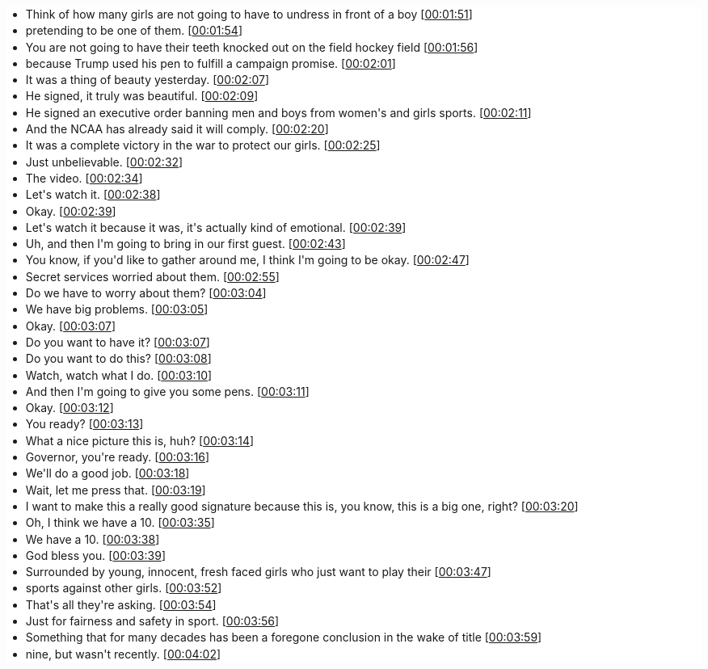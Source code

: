 *  Think of how many girls are not going to have to undress in front of a boy [[00:01:51](https://www.youtube.com/watch?v=mHzb9MNWEuU&t=111.88s)]
*  pretending to be one of them. [[00:01:54](https://www.youtube.com/watch?v=mHzb9MNWEuU&t=114.56s)]
*  You are not going to have their teeth knocked out on the field hockey field [[00:01:56](https://www.youtube.com/watch?v=mHzb9MNWEuU&t=116.8s)]
*  because Trump used his pen to fulfill a campaign promise. [[00:02:01](https://www.youtube.com/watch?v=mHzb9MNWEuU&t=121.08s)]
*  It was a thing of beauty yesterday. [[00:02:07](https://www.youtube.com/watch?v=mHzb9MNWEuU&t=127.6s)]
*  He signed, it truly was beautiful. [[00:02:09](https://www.youtube.com/watch?v=mHzb9MNWEuU&t=129.32s)]
*  He signed an executive order banning men and boys from women's and girls sports. [[00:02:11](https://www.youtube.com/watch?v=mHzb9MNWEuU&t=131.76s)]
*  And the NCAA has already said it will comply. [[00:02:20](https://www.youtube.com/watch?v=mHzb9MNWEuU&t=140.51999999999998s)]
*  It was a complete victory in the war to protect our girls. [[00:02:25](https://www.youtube.com/watch?v=mHzb9MNWEuU&t=145.88s)]
*  Just unbelievable. [[00:02:32](https://www.youtube.com/watch?v=mHzb9MNWEuU&t=152.88s)]
*  The video. [[00:02:34](https://www.youtube.com/watch?v=mHzb9MNWEuU&t=154.95999999999998s)]
*  Let's watch it. [[00:02:38](https://www.youtube.com/watch?v=mHzb9MNWEuU&t=158.23999999999998s)]
*  Okay. [[00:02:39](https://www.youtube.com/watch?v=mHzb9MNWEuU&t=159.2s)]
*  Let's watch it because it was, it's actually kind of emotional. [[00:02:39](https://www.youtube.com/watch?v=mHzb9MNWEuU&t=159.64s)]
*  Uh, and then I'm going to bring in our first guest. [[00:02:43](https://www.youtube.com/watch?v=mHzb9MNWEuU&t=163.79999999999998s)]
*  You know, if you'd like to gather around me, I think I'm going to be okay. [[00:02:47](https://www.youtube.com/watch?v=mHzb9MNWEuU&t=167.32s)]
*  Secret services worried about them. [[00:02:55](https://www.youtube.com/watch?v=mHzb9MNWEuU&t=175.2s)]
*  Do we have to worry about them? [[00:03:04](https://www.youtube.com/watch?v=mHzb9MNWEuU&t=184.0s)]
*  We have big problems. [[00:03:05](https://www.youtube.com/watch?v=mHzb9MNWEuU&t=185.39999999999998s)]
*  Okay. [[00:03:07](https://www.youtube.com/watch?v=mHzb9MNWEuU&t=187.28s)]
*  Do you want to have it? [[00:03:07](https://www.youtube.com/watch?v=mHzb9MNWEuU&t=187.6s)]
*  Do you want to do this? [[00:03:08](https://www.youtube.com/watch?v=mHzb9MNWEuU&t=188.72s)]
*  Watch, watch what I do. [[00:03:10](https://www.youtube.com/watch?v=mHzb9MNWEuU&t=190.23999999999998s)]
*  And then I'm going to give you some pens. [[00:03:11](https://www.youtube.com/watch?v=mHzb9MNWEuU&t=191.2s)]
*  Okay. [[00:03:12](https://www.youtube.com/watch?v=mHzb9MNWEuU&t=192.44s)]
*  You ready? [[00:03:13](https://www.youtube.com/watch?v=mHzb9MNWEuU&t=193.72s)]
*  What a nice picture this is, huh? [[00:03:14](https://www.youtube.com/watch?v=mHzb9MNWEuU&t=194.39999999999998s)]
*  Governor, you're ready. [[00:03:16](https://www.youtube.com/watch?v=mHzb9MNWEuU&t=196.23999999999998s)]
*  We'll do a good job. [[00:03:18](https://www.youtube.com/watch?v=mHzb9MNWEuU&t=198.48s)]
*  Wait, let me press that. [[00:03:19](https://www.youtube.com/watch?v=mHzb9MNWEuU&t=199.32s)]
*  I want to make this a really good signature because this is, you know, this is a big one, right? [[00:03:20](https://www.youtube.com/watch?v=mHzb9MNWEuU&t=200.44s)]
*  Oh, I think we have a 10. [[00:03:35](https://www.youtube.com/watch?v=mHzb9MNWEuU&t=215.76s)]
*  We have a 10. [[00:03:38](https://www.youtube.com/watch?v=mHzb9MNWEuU&t=218.0s)]
*  God bless you. [[00:03:39](https://www.youtube.com/watch?v=mHzb9MNWEuU&t=219.44s)]
*  Surrounded by young, innocent, fresh faced girls who just want to play their [[00:03:47](https://www.youtube.com/watch?v=mHzb9MNWEuU&t=227.12s)]
*  sports against other girls. [[00:03:52](https://www.youtube.com/watch?v=mHzb9MNWEuU&t=232.68s)]
*  That's all they're asking. [[00:03:54](https://www.youtube.com/watch?v=mHzb9MNWEuU&t=234.6s)]
*  Just for fairness and safety in sport. [[00:03:56](https://www.youtube.com/watch?v=mHzb9MNWEuU&t=236.07999999999998s)]
*  Something that for many decades has been a foregone conclusion in the wake of title [[00:03:59](https://www.youtube.com/watch?v=mHzb9MNWEuU&t=239.39999999999998s)]
*  nine, but wasn't recently. [[00:04:02](https://www.youtube.com/watch?v=mHzb9MNWEuU&t=242.72s)]